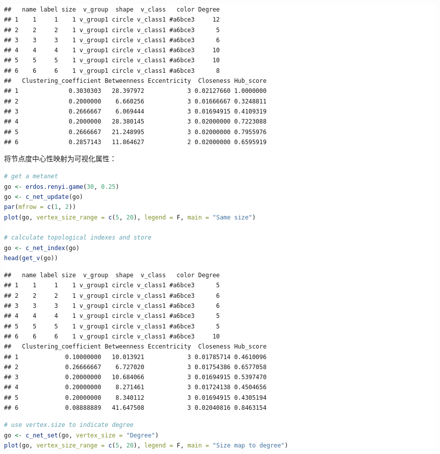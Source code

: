 ```
##   name label size  v_group  shape  v_class   color Degree
## 1    1     1    1 v_group1 circle v_class1 #a6bce3     12
## 2    2     2    1 v_group1 circle v_class1 #a6bce3      5
## 3    3     3    1 v_group1 circle v_class1 #a6bce3      6
## 4    4     4    1 v_group1 circle v_class1 #a6bce3     10
## 5    5     5    1 v_group1 circle v_class1 #a6bce3     10
## 6    6     6    1 v_group1 circle v_class1 #a6bce3      8
##   Clustering_coefficient Betweenness Eccentricity  Closeness Hub_score
## 1              0.3030303   28.397972            3 0.02127660 1.0000000
## 2              0.2000000    6.660256            3 0.01666667 0.3248811
## 3              0.2666667    6.069444            3 0.01694915 0.4109319
## 4              0.2000000   28.380145            3 0.02000000 0.7223088
## 5              0.2666667   21.248995            3 0.02000000 0.7955976
## 6              0.2857143   11.864627            2 0.02000000 0.6595919
```

将节点度中心性映射为可视化属性：


```r
# get a metanet
go <- erdos.renyi.game(30, 0.25)
go <- c_net_update(go)
par(mfrow = c(1, 2))
plot(go, vertex_size_range = c(5, 20), legend = F, main = "Same size")

# calculate topological indexes and store
go <- c_net_index(go)
head(get_v(go))
```

```
##   name label size  v_group  shape  v_class   color Degree
## 1    1     1    1 v_group1 circle v_class1 #a6bce3      5
## 2    2     2    1 v_group1 circle v_class1 #a6bce3      6
## 3    3     3    1 v_group1 circle v_class1 #a6bce3      6
## 4    4     4    1 v_group1 circle v_class1 #a6bce3      5
## 5    5     5    1 v_group1 circle v_class1 #a6bce3      5
## 6    6     6    1 v_group1 circle v_class1 #a6bce3     10
##   Clustering_coefficient Betweenness Eccentricity  Closeness Hub_score
## 1             0.10000000   10.013921            3 0.01785714 0.4610096
## 2             0.26666667    6.727020            3 0.01754386 0.6577058
## 3             0.20000000   10.684066            3 0.01694915 0.5397470
## 4             0.20000000    8.271461            3 0.01724138 0.4504656
## 5             0.20000000    8.340112            3 0.01694915 0.4305194
## 6             0.08888889   41.647508            3 0.02040816 0.8463154
```

```r
# use vertex.size to indicate degree
go <- c_net_set(go, vertex_size = "Degree")
plot(go, vertex_size_range = c(5, 20), legend = F, main = "Size map to degree")
```

